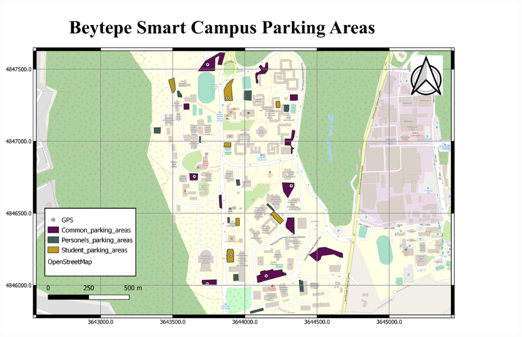 <img src="./smart campus map/Smart Campus Maps.png" alt="alt yazý" width= "770" >


[1]: https://github.com/banbar/harita.hacettepe.edu.tr
[2]: https://www.sciencedirect.com/science/article/abs/pii/S2542660521000317
